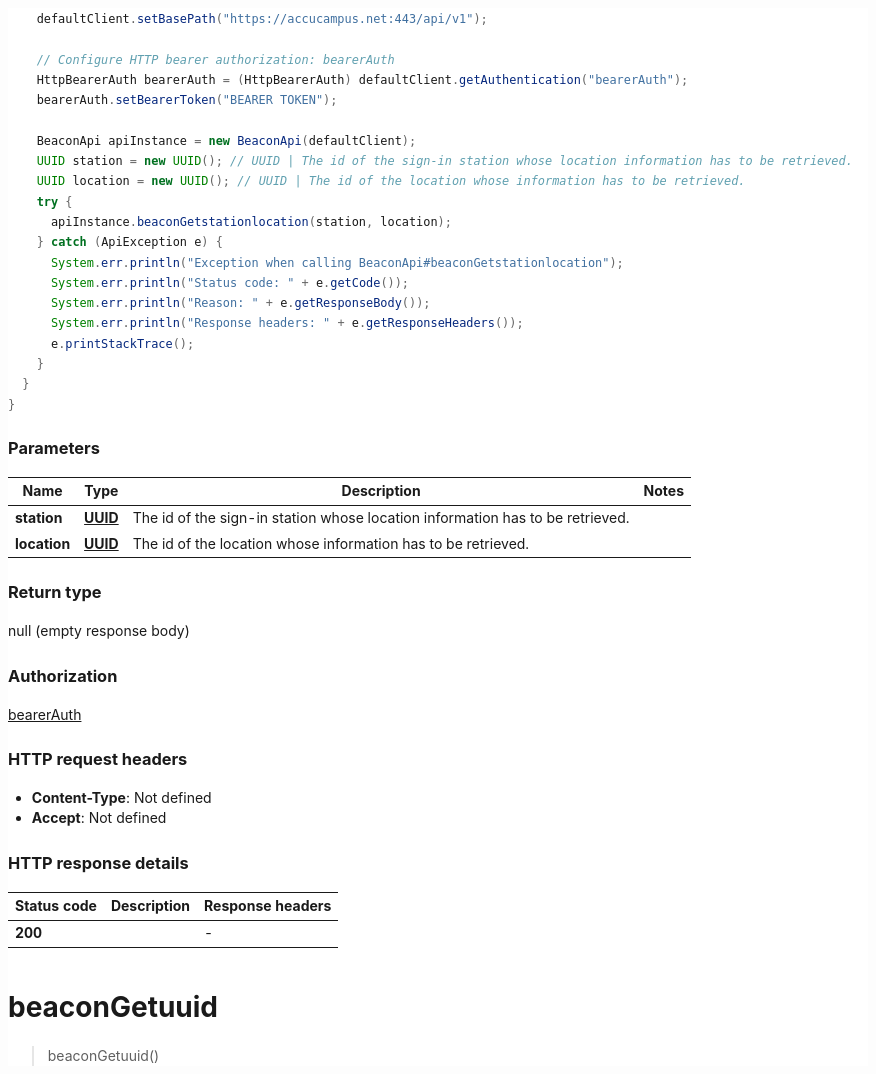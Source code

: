 ```java
    defaultClient.setBasePath("https://accucampus.net:443/api/v1");
    
    // Configure HTTP bearer authorization: bearerAuth
    HttpBearerAuth bearerAuth = (HttpBearerAuth) defaultClient.getAuthentication("bearerAuth");
    bearerAuth.setBearerToken("BEARER TOKEN");

    BeaconApi apiInstance = new BeaconApi(defaultClient);
    UUID station = new UUID(); // UUID | The id of the sign-in station whose location information has to be retrieved.
    UUID location = new UUID(); // UUID | The id of the location whose information has to be retrieved.
    try {
      apiInstance.beaconGetstationlocation(station, location);
    } catch (ApiException e) {
      System.err.println("Exception when calling BeaconApi#beaconGetstationlocation");
      System.err.println("Status code: " + e.getCode());
      System.err.println("Reason: " + e.getResponseBody());
      System.err.println("Response headers: " + e.getResponseHeaders());
      e.printStackTrace();
    }
  }
}
```

### Parameters

Name | Type | Description  | Notes
------------- | ------------- | ------------- | -------------
 **station** | [**UUID**](.md)| The id of the sign-in station whose location information has to be retrieved. |
 **location** | [**UUID**](.md)| The id of the location whose information has to be retrieved. |

### Return type

null (empty response body)

### Authorization

[bearerAuth](../README.md#bearerAuth)

### HTTP request headers

 - **Content-Type**: Not defined
 - **Accept**: Not defined

### HTTP response details
| Status code | Description | Response headers |
|-------------|-------------|------------------|
**200** |  |  -  |

<a name="beaconGetuuid"></a>
# **beaconGetuuid**
> beaconGetuuid()
